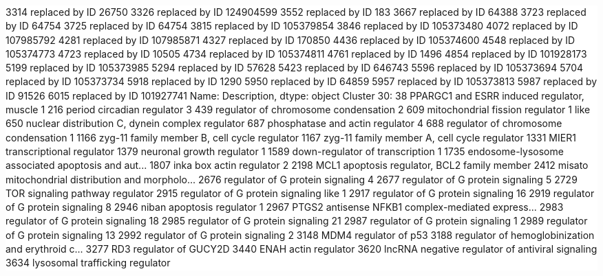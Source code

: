 3314        replaced by ID 26750
3326    replaced by ID 124904599
3552          replaced by ID 183
3667        replaced by ID 64388
3723        replaced by ID 64754
3725        replaced by ID 64754
3815    replaced by ID 105379854
3846    replaced by ID 105373480
4072    replaced by ID 107985792
4281    replaced by ID 107985871
4327       replaced by ID 170850
4436    replaced by ID 105374600
4548    replaced by ID 105374773
4723        replaced by ID 10505
4734    replaced by ID 105374811
4761         replaced by ID 1496
4854    replaced by ID 101928173
5199    replaced by ID 105373985
5294        replaced by ID 57628
5423       replaced by ID 646743
5596    replaced by ID 105373694
5704    replaced by ID 105373734
5918         replaced by ID 1290
5950        replaced by ID 64859
5957    replaced by ID 105373813
5987        replaced by ID 91526
6015    replaced by ID 101927741
Name: Description, dtype: object
Cluster 30:
38           PPARGC1 and ESRR induced regulator, muscle 1
216                          period circadian regulator 3
439                regulator of chromosome condensation 2
609                mitochondrial fission regulator 1 like
650      nuclear distribution C, dynein complex regulator
687                     phosphatase and actin regulator 4
688                regulator of chromosome condensation 1
1166         zyg-11 family member B, cell cycle regulator
1167         zyg-11 family member A, cell cycle regulator
1331                      MIER1 transcriptional regulator
1379                          neuronal growth regulator 1
1589                    down-regulator of transcription 1
1735    endosome-lysosome associated apoptosis and aut...
1807                           inka box actin regulator 2
2198         MCL1 apoptosis regulator, BCL2 family member
2412    misato mitochondrial distribution and morpholo...
2676                   regulator of G protein signaling 4
2677                   regulator of G protein signaling 5
2729                      TOR signaling pathway regulator
2915              regulator of G protein signaling like 1
2917                  regulator of G protein signaling 16
2919                   regulator of G protein signaling 8
2946                          niban apoptosis regulator 1
2967    PTGS2 antisense NFKB1 complex-mediated express...
2983                  regulator of G protein signaling 18
2985                  regulator of G protein signaling 21
2987                   regulator of G protein signaling 1
2989                  regulator of G protein signaling 13
2992                   regulator of G protein signaling 2
3148                                MDM4 regulator of p53
3188    regulator of hemoglobinization and erythroid c...
3277                              RD3 regulator of GUCY2D
3440                                 ENAH actin regulator
3620     lncRNA negative regulator of antiviral signaling
3634                      lysosomal trafficking regulator